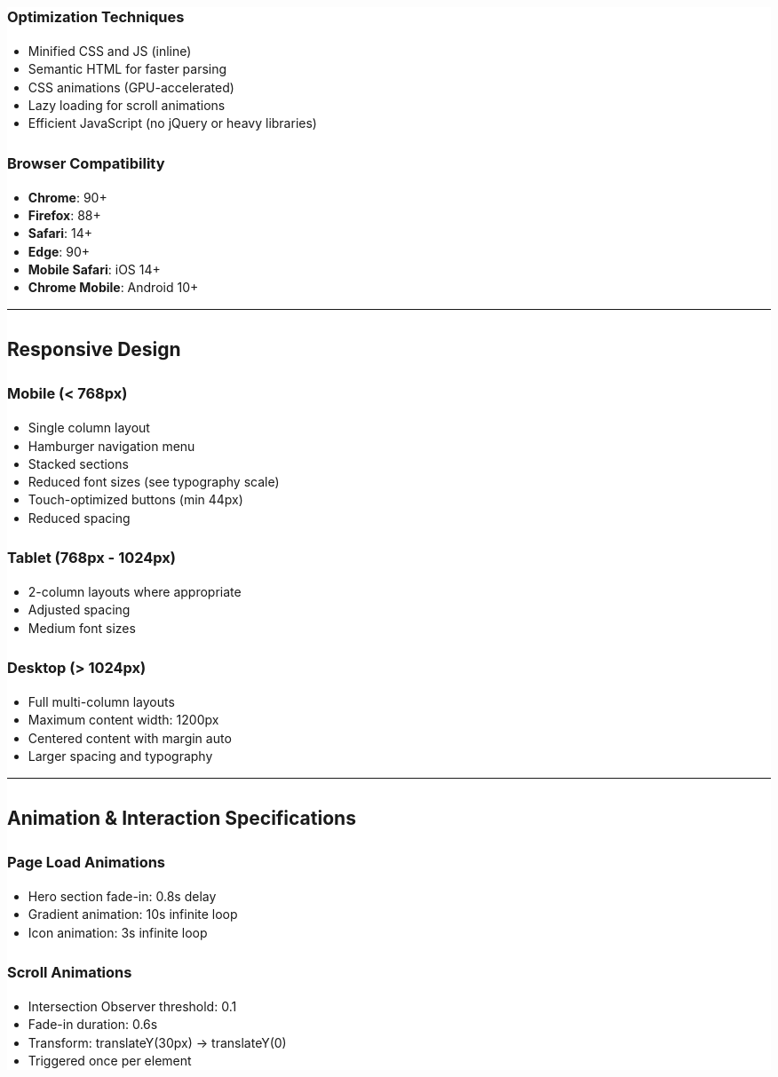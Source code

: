 ### Optimization Techniques
- Minified CSS and JS (inline)
- Semantic HTML for faster parsing
- CSS animations (GPU-accelerated)
- Lazy loading for scroll animations
- Efficient JavaScript (no jQuery or heavy libraries)

### Browser Compatibility
- **Chrome**: 90+
- **Firefox**: 88+
- **Safari**: 14+
- **Edge**: 90+
- **Mobile Safari**: iOS 14+
- **Chrome Mobile**: Android 10+

---

## Responsive Design

### Mobile (< 768px)
- Single column layout
- Hamburger navigation menu
- Stacked sections
- Reduced font sizes (see typography scale)
- Touch-optimized buttons (min 44px)
- Reduced spacing

### Tablet (768px - 1024px)
- 2-column layouts where appropriate
- Adjusted spacing
- Medium font sizes

### Desktop (> 1024px)
- Full multi-column layouts
- Maximum content width: 1200px
- Centered content with margin auto
- Larger spacing and typography

---

## Animation & Interaction Specifications

### Page Load Animations
- Hero section fade-in: 0.8s delay
- Gradient animation: 10s infinite loop
- Icon animation: 3s infinite loop

### Scroll Animations
- Intersection Observer threshold: 0.1
- Fade-in duration: 0.6s
- Transform: translateY(30px) → translateY(0)
- Triggered once per element
